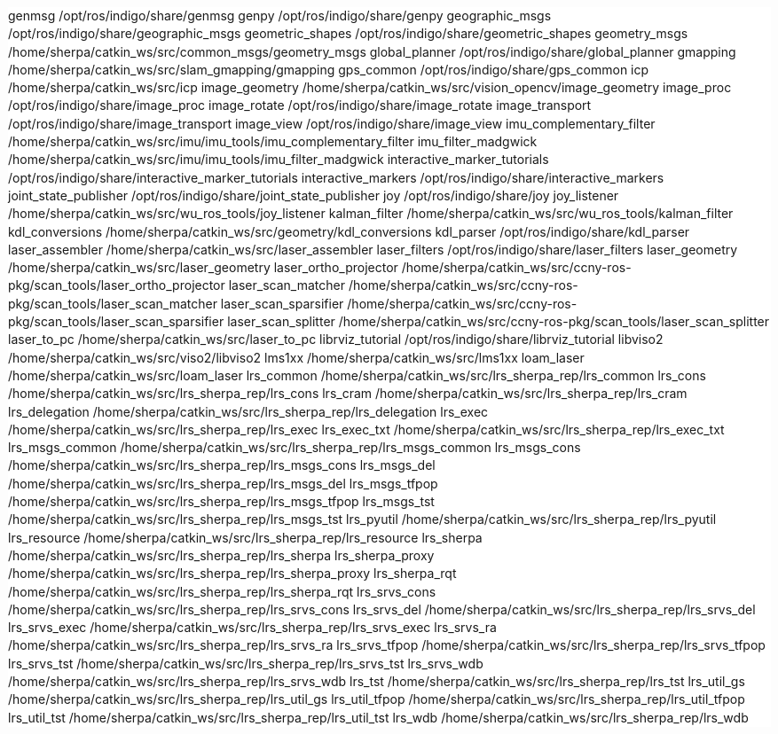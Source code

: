 genmsg /opt/ros/indigo/share/genmsg
genpy /opt/ros/indigo/share/genpy
geographic_msgs /opt/ros/indigo/share/geographic_msgs
geometric_shapes /opt/ros/indigo/share/geometric_shapes
geometry_msgs /home/sherpa/catkin_ws/src/common_msgs/geometry_msgs
global_planner /opt/ros/indigo/share/global_planner
gmapping /home/sherpa/catkin_ws/src/slam_gmapping/gmapping
gps_common /opt/ros/indigo/share/gps_common
icp /home/sherpa/catkin_ws/src/icp
image_geometry /home/sherpa/catkin_ws/src/vision_opencv/image_geometry
image_proc /opt/ros/indigo/share/image_proc
image_rotate /opt/ros/indigo/share/image_rotate
image_transport /opt/ros/indigo/share/image_transport
image_view /opt/ros/indigo/share/image_view
imu_complementary_filter /home/sherpa/catkin_ws/src/imu/imu_tools/imu_complementary_filter
imu_filter_madgwick /home/sherpa/catkin_ws/src/imu/imu_tools/imu_filter_madgwick
interactive_marker_tutorials /opt/ros/indigo/share/interactive_marker_tutorials
interactive_markers /opt/ros/indigo/share/interactive_markers
joint_state_publisher /opt/ros/indigo/share/joint_state_publisher
joy /opt/ros/indigo/share/joy
joy_listener /home/sherpa/catkin_ws/src/wu_ros_tools/joy_listener
kalman_filter /home/sherpa/catkin_ws/src/wu_ros_tools/kalman_filter
kdl_conversions /home/sherpa/catkin_ws/src/geometry/kdl_conversions
kdl_parser /opt/ros/indigo/share/kdl_parser
laser_assembler /home/sherpa/catkin_ws/src/laser_assembler
laser_filters /opt/ros/indigo/share/laser_filters
laser_geometry /home/sherpa/catkin_ws/src/laser_geometry
laser_ortho_projector /home/sherpa/catkin_ws/src/ccny-ros-pkg/scan_tools/laser_ortho_projector
laser_scan_matcher /home/sherpa/catkin_ws/src/ccny-ros-pkg/scan_tools/laser_scan_matcher
laser_scan_sparsifier /home/sherpa/catkin_ws/src/ccny-ros-pkg/scan_tools/laser_scan_sparsifier
laser_scan_splitter /home/sherpa/catkin_ws/src/ccny-ros-pkg/scan_tools/laser_scan_splitter
laser_to_pc /home/sherpa/catkin_ws/src/laser_to_pc
librviz_tutorial /opt/ros/indigo/share/librviz_tutorial
libviso2 /home/sherpa/catkin_ws/src/viso2/libviso2
lms1xx /home/sherpa/catkin_ws/src/lms1xx
loam_laser /home/sherpa/catkin_ws/src/loam_laser
lrs_common /home/sherpa/catkin_ws/src/lrs_sherpa_rep/lrs_common
lrs_cons /home/sherpa/catkin_ws/src/lrs_sherpa_rep/lrs_cons
lrs_cram /home/sherpa/catkin_ws/src/lrs_sherpa_rep/lrs_cram
lrs_delegation /home/sherpa/catkin_ws/src/lrs_sherpa_rep/lrs_delegation
lrs_exec /home/sherpa/catkin_ws/src/lrs_sherpa_rep/lrs_exec
lrs_exec_txt /home/sherpa/catkin_ws/src/lrs_sherpa_rep/lrs_exec_txt
lrs_msgs_common /home/sherpa/catkin_ws/src/lrs_sherpa_rep/lrs_msgs_common
lrs_msgs_cons /home/sherpa/catkin_ws/src/lrs_sherpa_rep/lrs_msgs_cons
lrs_msgs_del /home/sherpa/catkin_ws/src/lrs_sherpa_rep/lrs_msgs_del
lrs_msgs_tfpop /home/sherpa/catkin_ws/src/lrs_sherpa_rep/lrs_msgs_tfpop
lrs_msgs_tst /home/sherpa/catkin_ws/src/lrs_sherpa_rep/lrs_msgs_tst
lrs_pyutil /home/sherpa/catkin_ws/src/lrs_sherpa_rep/lrs_pyutil
lrs_resource /home/sherpa/catkin_ws/src/lrs_sherpa_rep/lrs_resource
lrs_sherpa /home/sherpa/catkin_ws/src/lrs_sherpa_rep/lrs_sherpa
lrs_sherpa_proxy /home/sherpa/catkin_ws/src/lrs_sherpa_rep/lrs_sherpa_proxy
lrs_sherpa_rqt /home/sherpa/catkin_ws/src/lrs_sherpa_rep/lrs_sherpa_rqt
lrs_srvs_cons /home/sherpa/catkin_ws/src/lrs_sherpa_rep/lrs_srvs_cons
lrs_srvs_del /home/sherpa/catkin_ws/src/lrs_sherpa_rep/lrs_srvs_del
lrs_srvs_exec /home/sherpa/catkin_ws/src/lrs_sherpa_rep/lrs_srvs_exec
lrs_srvs_ra /home/sherpa/catkin_ws/src/lrs_sherpa_rep/lrs_srvs_ra
lrs_srvs_tfpop /home/sherpa/catkin_ws/src/lrs_sherpa_rep/lrs_srvs_tfpop
lrs_srvs_tst /home/sherpa/catkin_ws/src/lrs_sherpa_rep/lrs_srvs_tst
lrs_srvs_wdb /home/sherpa/catkin_ws/src/lrs_sherpa_rep/lrs_srvs_wdb
lrs_tst /home/sherpa/catkin_ws/src/lrs_sherpa_rep/lrs_tst
lrs_util_gs /home/sherpa/catkin_ws/src/lrs_sherpa_rep/lrs_util_gs
lrs_util_tfpop /home/sherpa/catkin_ws/src/lrs_sherpa_rep/lrs_util_tfpop
lrs_util_tst /home/sherpa/catkin_ws/src/lrs_sherpa_rep/lrs_util_tst
lrs_wdb /home/sherpa/catkin_ws/src/lrs_sherpa_rep/lrs_wdb